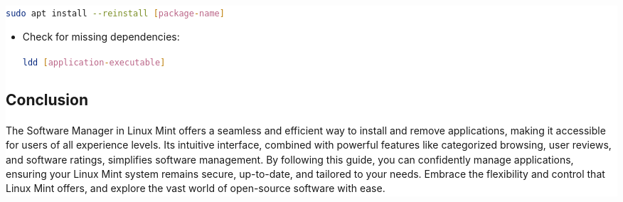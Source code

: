   ```bash
  sudo apt install --reinstall [package-name]
  ```

- Check for missing dependencies:

  ```bash
  ldd [application-executable]
  ```

## Conclusion

The Software Manager in Linux Mint offers a seamless and efficient way to install and remove applications, making it accessible for users of all experience levels. Its intuitive interface, combined with powerful features like categorized browsing, user reviews, and software ratings, simplifies software management. By following this guide, you can confidently manage applications, ensuring your Linux Mint system remains secure, up-to-date, and tailored to your needs. Embrace the flexibility and control that Linux Mint offers, and explore the vast world of open-source software with ease.
